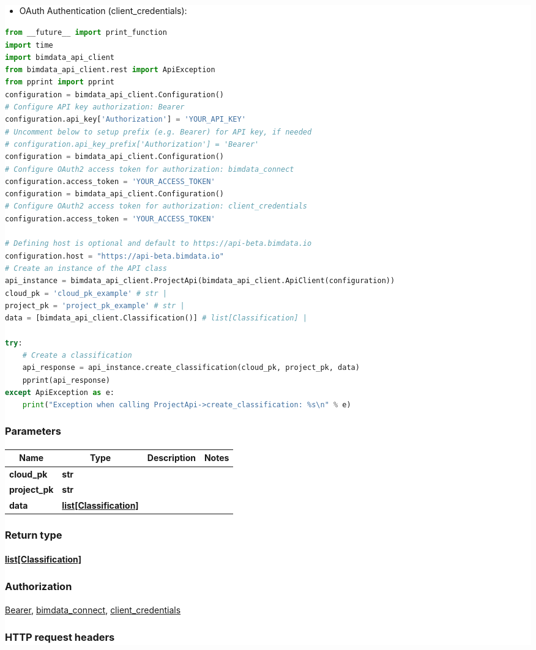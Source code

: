 * OAuth Authentication (client_credentials):
```python
from __future__ import print_function
import time
import bimdata_api_client
from bimdata_api_client.rest import ApiException
from pprint import pprint
configuration = bimdata_api_client.Configuration()
# Configure API key authorization: Bearer
configuration.api_key['Authorization'] = 'YOUR_API_KEY'
# Uncomment below to setup prefix (e.g. Bearer) for API key, if needed
# configuration.api_key_prefix['Authorization'] = 'Bearer'
configuration = bimdata_api_client.Configuration()
# Configure OAuth2 access token for authorization: bimdata_connect
configuration.access_token = 'YOUR_ACCESS_TOKEN'
configuration = bimdata_api_client.Configuration()
# Configure OAuth2 access token for authorization: client_credentials
configuration.access_token = 'YOUR_ACCESS_TOKEN'

# Defining host is optional and default to https://api-beta.bimdata.io
configuration.host = "https://api-beta.bimdata.io"
# Create an instance of the API class
api_instance = bimdata_api_client.ProjectApi(bimdata_api_client.ApiClient(configuration))
cloud_pk = 'cloud_pk_example' # str | 
project_pk = 'project_pk_example' # str | 
data = [bimdata_api_client.Classification()] # list[Classification] | 

try:
    # Create a classification
    api_response = api_instance.create_classification(cloud_pk, project_pk, data)
    pprint(api_response)
except ApiException as e:
    print("Exception when calling ProjectApi->create_classification: %s\n" % e)
```

### Parameters

Name | Type | Description  | Notes
------------- | ------------- | ------------- | -------------
 **cloud_pk** | **str**|  | 
 **project_pk** | **str**|  | 
 **data** | [**list[Classification]**](Classification.md)|  | 

### Return type

[**list[Classification]**](Classification.md)

### Authorization

[Bearer](../README.md#Bearer), [bimdata_connect](../README.md#bimdata_connect), [client_credentials](../README.md#client_credentials)

### HTTP request headers
